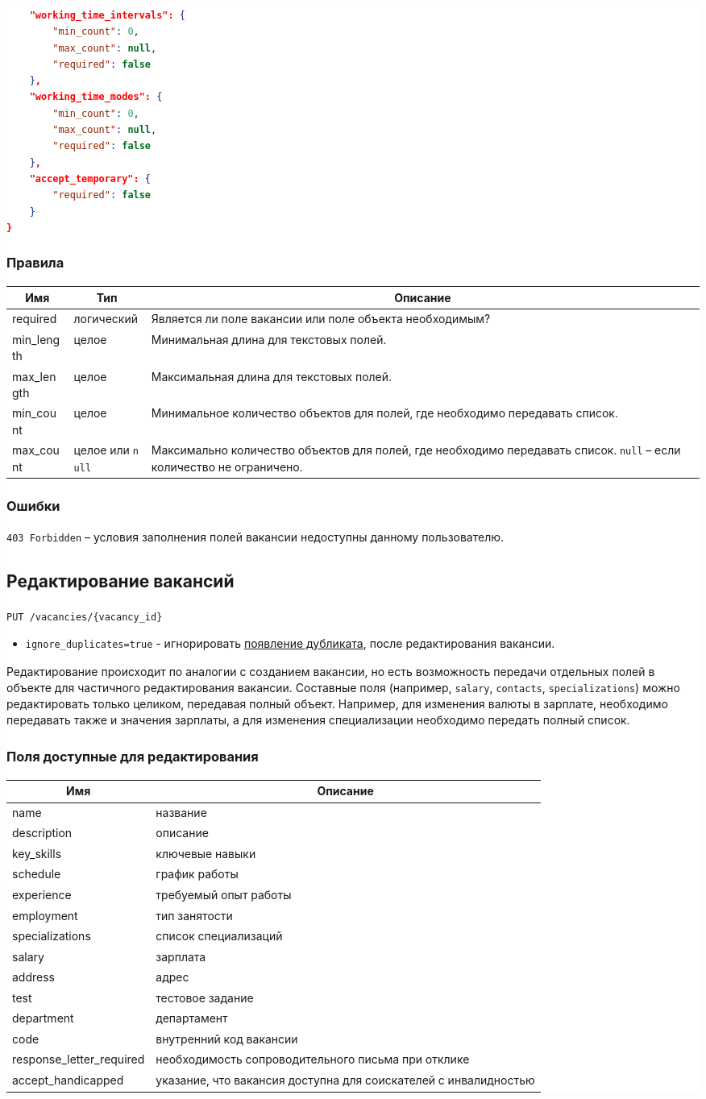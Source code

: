 ```json
	"working_time_intervals": {
		"min_count": 0,
		"max_count": null,
		"required": false
	},
	"working_time_modes": {
		"min_count": 0,
		"max_count": null,
		"required": false
	},
	"accept_temporary": {
		"required": false
	}
}
```

### Правила

Имя | Тип | Описание
--- | --- | --------
required | логический | Является ли поле вакансии или поле объекта необходимым?
min_length | целое | Минимальная длина для текстовых полей.
max_length | целое | Максимальная длина для текстовых полей.
min_count | целое | Минимальное количество объектов для полей, где необходимо передавать список.
max_count | целое или `null` | Максимально количество объектов для полей, где необходимо передавать список. `null` – если количество не ограничено.

### Ошибки

`403 Forbidden` – условия заполнения полей вакансии недоступны данному пользователю.

<a name="edit"></a>
## Редактирование вакансий

`PUT /vacancies/{vacancy_id}`

* `ignore_duplicates=true` - игнорировать
  [появление дубликата](#edit-ignore-duplicates), после редактирования вакансии.

Редактирование происходит по аналогии с созданием вакансии, но есть возможность
передачи отдельных полей в объекте для частичного редактирования вакансии.
Cоставные поля (например, `salary`, `contacts`, `specializations`) можно
редактировать только целиком, передавая полный объект. Например, для изменения
валюты в зарплате, необходимо передавать также и значения зарплаты, а
для изменения специализации необходимо передать полный список.

### Поля доступные для редактирования

Имя | Описание
-----|----------
name | название
description | описание
key_skills | ключевые навыки
schedule | график работы
experience | требуемый опыт работы
employment | тип занятости
specializations | список специализаций
salary | зарплата
address | адрес
test | тестовое задание
department | департамент
code | внутренний код вакансии
response_letter_required | необходимость сопроводительного письма при отклике
accept_handicapped | указание, что вакансия доступна для соискателей с инвалидностью